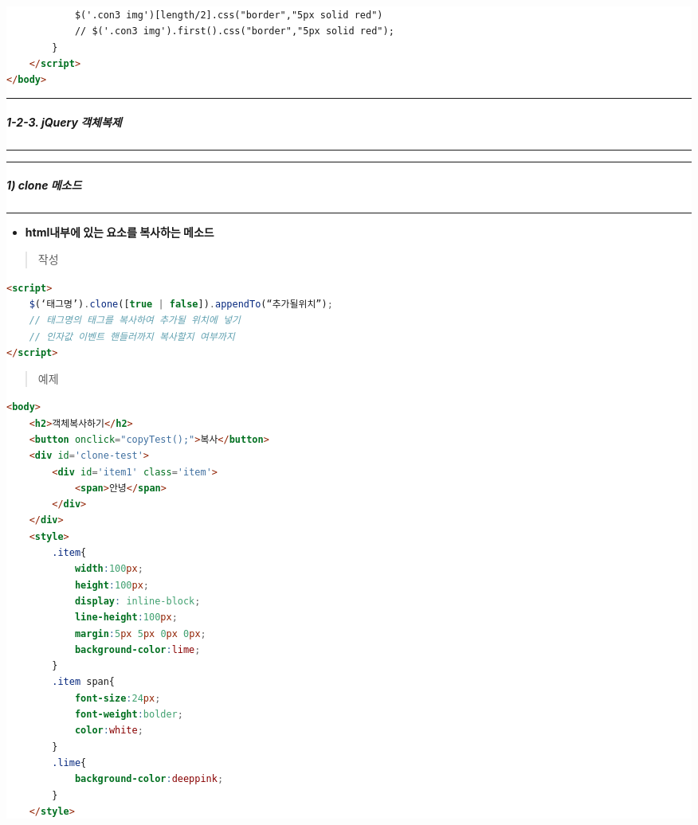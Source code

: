 ```html
            $('.con3 img')[length/2].css("border","5px solid red")
            // $('.con3 img').first().css("border","5px solid red");
        }
    </script>
</body>
```







------

##### 1-2-3. jQuery 객체복제

------



------

##### 1) clone 메소드

----

- **html내부에 있는 요소를 복사하는 메소드**



> 작성

```html
<script>
	$(‘태그명’).clone([true | false]).appendTo(“추가될위치”);
	// 태그명의 태그를 복사하여 추가될 위치에 넣기
	// 인자값 이벤트 핸들러까지 복사할지 여부까지
</script>
```



> 예제

```html
<body>
    <h2>객체복사하기</h2>    
    <button onclick="copyTest();">복사</button>
    <div id='clone-test'>
        <div id='item1' class='item'>
            <span>안녕</span>
        </div>
    </div>
    <style>
        .item{
            width:100px;
            height:100px;
            display: inline-block;
            line-height:100px;
            margin:5px 5px 0px 0px;
            background-color:lime;
        }
        .item span{
            font-size:24px;
            font-weight:bolder;
            color:white;
        }
        .lime{
            background-color:deeppink;
        }
    </style>
```